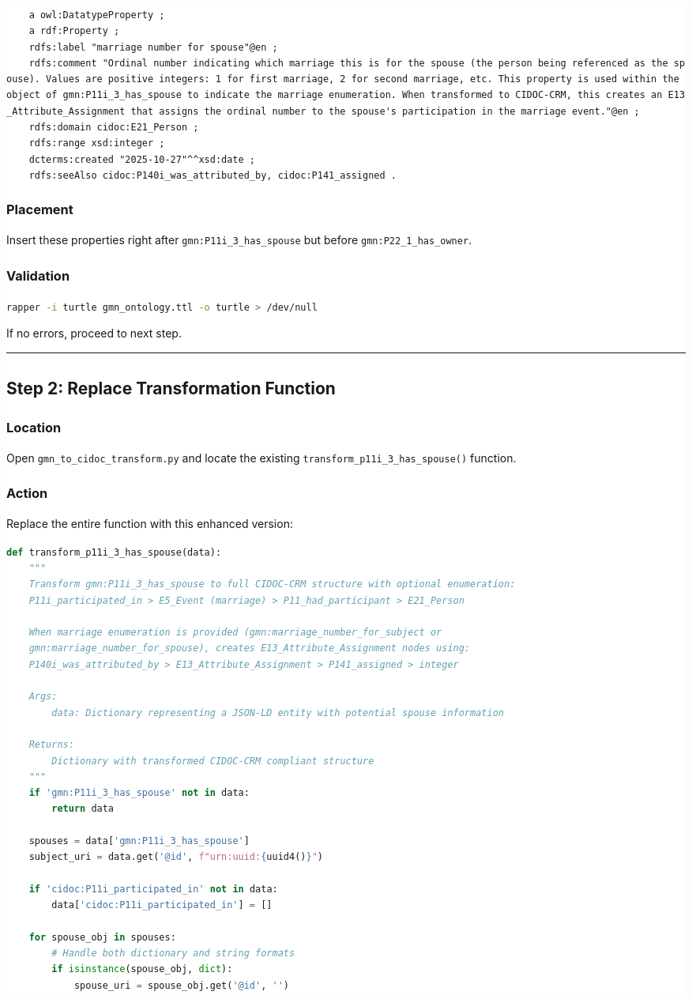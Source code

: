 ```turtle
    a owl:DatatypeProperty ;
    a rdf:Property ;
    rdfs:label "marriage number for spouse"@en ;
    rdfs:comment "Ordinal number indicating which marriage this is for the spouse (the person being referenced as the spouse). Values are positive integers: 1 for first marriage, 2 for second marriage, etc. This property is used within the object of gmn:P11i_3_has_spouse to indicate the marriage enumeration. When transformed to CIDOC-CRM, this creates an E13_Attribute_Assignment that assigns the ordinal number to the spouse's participation in the marriage event."@en ;
    rdfs:domain cidoc:E21_Person ;
    rdfs:range xsd:integer ;
    dcterms:created "2025-10-27"^^xsd:date ;
    rdfs:seeAlso cidoc:P140i_was_attributed_by, cidoc:P141_assigned .
```

### Placement
Insert these properties right after `gmn:P11i_3_has_spouse` but before `gmn:P22_1_has_owner`.

### Validation
```bash
rapper -i turtle gmn_ontology.ttl -o turtle > /dev/null
```

If no errors, proceed to next step.

---

## Step 2: Replace Transformation Function

### Location
Open `gmn_to_cidoc_transform.py` and locate the existing `transform_p11i_3_has_spouse()` function.

### Action
Replace the entire function with this enhanced version:

```python
def transform_p11i_3_has_spouse(data):
    """
    Transform gmn:P11i_3_has_spouse to full CIDOC-CRM structure with optional enumeration:
    P11i_participated_in > E5_Event (marriage) > P11_had_participant > E21_Person
    
    When marriage enumeration is provided (gmn:marriage_number_for_subject or 
    gmn:marriage_number_for_spouse), creates E13_Attribute_Assignment nodes using:
    P140i_was_attributed_by > E13_Attribute_Assignment > P141_assigned > integer
    
    Args:
        data: Dictionary representing a JSON-LD entity with potential spouse information
    
    Returns:
        Dictionary with transformed CIDOC-CRM compliant structure
    """
    if 'gmn:P11i_3_has_spouse' not in data:
        return data
    
    spouses = data['gmn:P11i_3_has_spouse']
    subject_uri = data.get('@id', f"urn:uuid:{uuid4()}")
    
    if 'cidoc:P11i_participated_in' not in data:
        data['cidoc:P11i_participated_in'] = []
    
    for spouse_obj in spouses:
        # Handle both dictionary and string formats
        if isinstance(spouse_obj, dict):
            spouse_uri = spouse_obj.get('@id', '')
```
